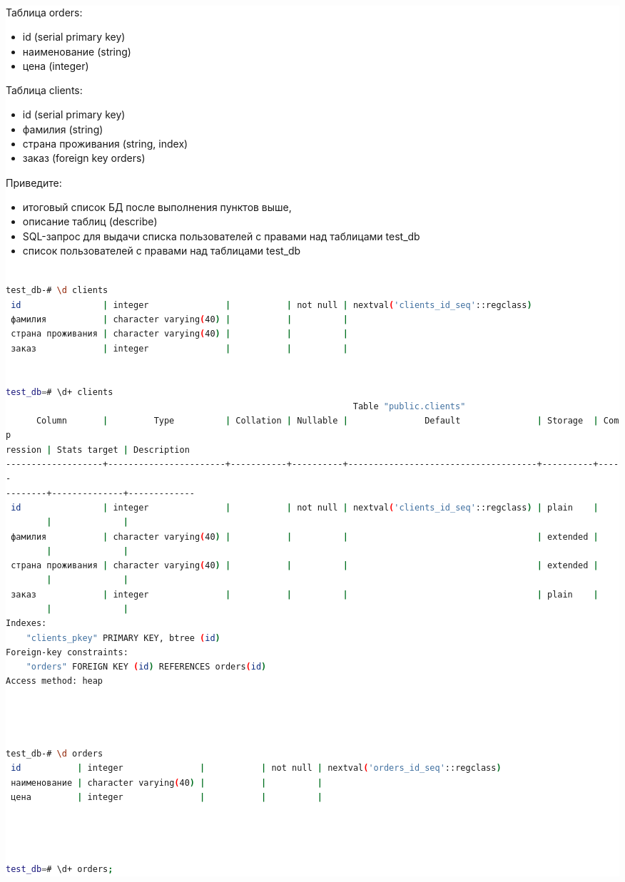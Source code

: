 Таблица orders:
- id (serial primary key)
- наименование (string)
- цена (integer)

Таблица clients:
- id (serial primary key)
- фамилия (string)
- страна проживания (string, index)
- заказ (foreign key orders)

Приведите:
- итоговый список БД после выполнения пунктов выше,
- описание таблиц (describe)
- SQL-запрос для выдачи списка пользователей с правами над таблицами test_db
- список пользователей с правами над таблицами test_db


```bash

test_db-# \d clients
 id                | integer               |           | not null | nextval('clients_id_seq'::regclass)
 фамилия           | character varying(40) |           |          | 
 страна проживания | character varying(40) |           |          | 
 заказ             | integer               |           |          | 


test_db=# \d+ clients
                                                                    Table "public.clients"
      Column       |         Type          | Collation | Nullable |               Default               | Storage  | Comp
ression | Stats target | Description 
-------------------+-----------------------+-----------+----------+-------------------------------------+----------+-----
--------+--------------+-------------
 id                | integer               |           | not null | nextval('clients_id_seq'::regclass) | plain    |     
        |              | 
 фамилия           | character varying(40) |           |          |                                     | extended |     
        |              | 
 страна проживания | character varying(40) |           |          |                                     | extended |     
        |              | 
 заказ             | integer               |           |          |                                     | plain    |     
        |              | 
Indexes:
    "clients_pkey" PRIMARY KEY, btree (id)
Foreign-key constraints:
    "orders" FOREIGN KEY (id) REFERENCES orders(id)
Access method: heap




test_db-# \d orders
 id           | integer               |           | not null | nextval('orders_id_seq'::regclass)
 наименование | character varying(40) |           |          | 
 цена         | integer               |           |          | 




test_db=# \d+ orders;
```